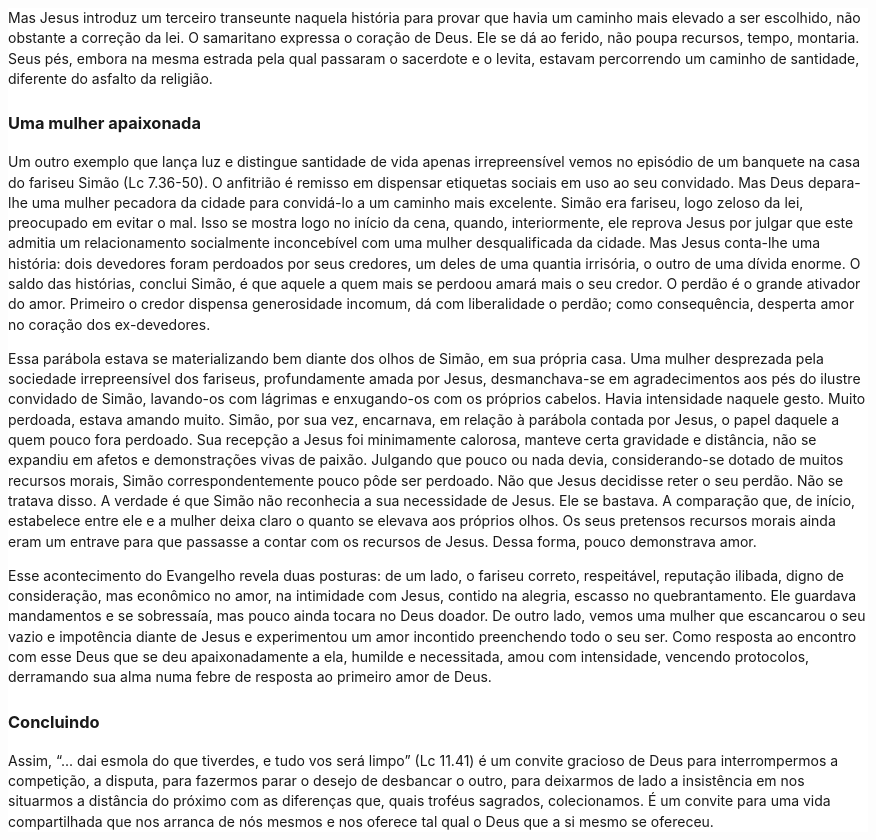 Mas Jesus introduz um terceiro transeunte naquela história para provar que havia um caminho mais elevado a ser escolhido, não obstante a correção da lei. O samaritano expressa o coração de Deus. Ele se dá ao ferido, não poupa recursos, tempo, montaria. Seus pés, embora na mesma estrada pela qual passaram o sacerdote e o levita, estavam percorrendo um caminho de santidade, diferente do asfalto da religião.
<h3>Uma mulher apaixonada</h3>
Um outro exemplo que lança luz e distingue santidade de vida apenas irrepreensível vemos no episódio de um banquete na casa do fariseu Simão (Lc 7.36-50). O anfitrião é remisso em dispensar etiquetas sociais em uso ao seu convidado. Mas Deus depara-lhe uma mulher pecadora da cidade para convidá-lo a um caminho mais excelente. Simão era fariseu, logo zeloso da lei, preocupado em evitar o mal. Isso se mostra logo no início da cena, quando, interiormente, ele reprova Jesus por julgar que este admitia um relacionamento socialmente inconcebível com uma mulher desqualificada da cidade. Mas Jesus conta-lhe uma história: dois devedores foram perdoados por seus credores, um deles de uma quantia irrisória, o outro de uma dívida enorme. O saldo das histórias, conclui Simão, é que aquele a quem mais se perdoou amará mais o seu credor. O perdão é o grande ativador do amor. Primeiro o credor dispensa generosidade incomum, dá com liberalidade o perdão; como consequência, desperta amor no coração dos ex-devedores.

Essa parábola estava se materializando bem diante dos olhos de Simão, em sua própria casa. Uma mulher desprezada pela sociedade irrepreensível dos fariseus, profundamente amada por Jesus, desmanchava-se em agradecimentos aos pés do ilustre convidado de Simão, lavando-os com lágrimas e enxugando-os com os próprios cabelos. Havia intensidade naquele gesto. Muito perdoada, estava amando muito. Simão, por sua vez, encarnava, em relação à parábola contada por Jesus, o papel daquele a quem pouco fora perdoado. Sua recepção a Jesus foi minimamente calorosa, manteve certa gravidade e distância, não se expandiu em afetos e demonstrações vivas de paixão. Julgando que pouco ou nada devia, considerando-se dotado de muitos recursos morais, Simão correspondentemente pouco pôde ser perdoado. Não que Jesus decidisse reter o seu perdão. Não se tratava disso. A verdade é que Simão não reconhecia a sua necessidade de Jesus. Ele se bastava. A comparação que, de início, estabelece entre ele e a mulher deixa claro o quanto se elevava aos próprios olhos. Os seus pretensos recursos morais ainda eram um entrave para que passasse a contar com os recursos de Jesus. Dessa forma, pouco demonstrava amor.

Esse acontecimento do Evangelho revela duas posturas: de um lado, o fariseu correto, respeitável, reputação ilibada, digno de consideração, mas econômico no amor, na intimidade com Jesus, contido na alegria, escasso no quebrantamento. Ele guardava mandamentos e se sobressaía, mas pouco ainda tocara no Deus doador. De outro lado, vemos uma mulher que escancarou o seu vazio e impotência diante de Jesus e experimentou um amor incontido preenchendo todo o seu ser. Como resposta ao encontro com esse Deus que se deu apaixonadamente a ela, humilde e necessitada, amou com intensidade, vencendo protocolos, derramando sua alma numa febre de resposta ao primeiro amor de Deus.
<h3>Concluindo</h3>
Assim, “... dai esmola do que tiverdes, e tudo vos será limpo” (Lc 11.41) é um convite gracioso de Deus para interrompermos a competição, a disputa, para fazermos parar o desejo de desbancar o outro, para deixarmos de lado a insistência em nos situarmos a distância do próximo com as diferenças que, quais troféus sagrados, colecionamos. É um convite para uma vida compartilhada que nos arranca de nós mesmos e nos oferece tal qual o Deus que a si mesmo se ofereceu.